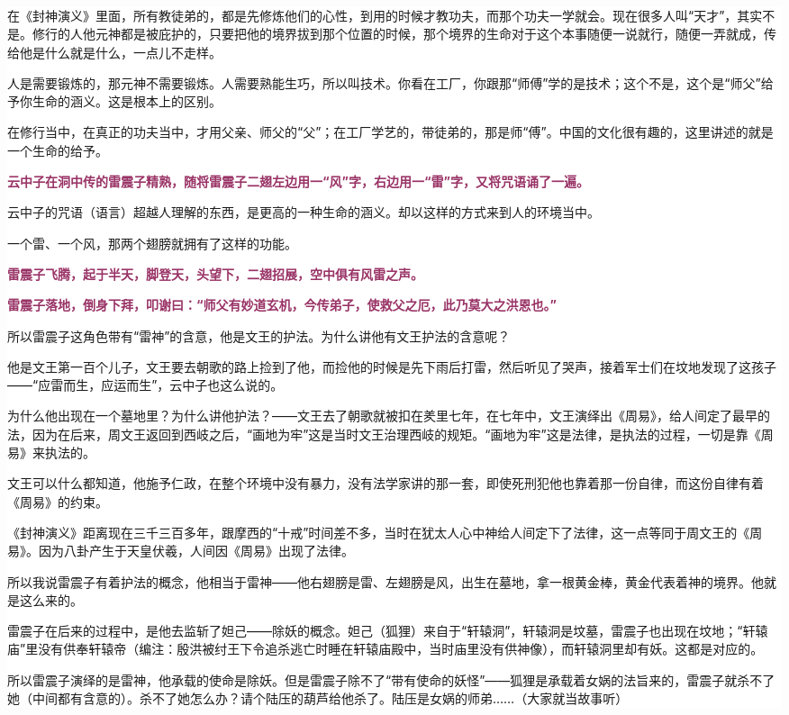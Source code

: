   在《封神演义》里面，所有教徒弟的，都是先修炼他们的心性，到用的时候才教功夫，而那个功夫一学就会。现在很多人叫“天才”，其实不是。修行的人他元神都是被庇护的，只要把他的境界拔到那个位置的时候，那个境界的生命对于这个本事随便一说就行，随便一弄就成，传给他是什么就是什么，一点儿不走样。
 </p>
 <p>
  人是需要锻炼的，那元神不需要锻炼。人需要熟能生巧，所以叫技术。你看在工厂，你跟那“师傅”学的是技术；这个不是，这个是“师父”给予你生命的涵义。这是根本上的区别。
 </p>
 <p>
  在修行当中，在真正的功夫当中，才用父亲、师父的“父”；在工厂学艺的，带徒弟的，那是师“傅”。中国的文化很有趣的，这里讲述的就是一个生命的给予。
 </p>
 <p>
  <span style="color: #993366;">
   <strong>
    云中子在洞中传的雷震子精熟，随将雷震子二翅左边用一“风”字，右边用一“雷”字，又将咒语诵了一遍。
   </strong>
  </span>
 </p>
 <p>
  云中子的咒语（语言）超越人理解的东西，是更高的一种生命的涵义。却以这样的方式来到人的环境当中。
 </p>
 <p>
  一个雷、一个风，那两个翅膀就拥有了这样的功能。
 </p>
 <p>
  <span style="color: #993366;">
   <strong>
    雷震子飞腾，起于半天，脚登天，头望下，二翅招展，空中俱有风雷之声。
   </strong>
  </span>
 </p>
 <p>
  <span style="color: #993366;">
   <strong>
    雷震子落地，倒身下拜，叩谢曰：“师父有妙道玄机，今传弟子，使救父之厄，此乃莫大之洪恩也。”
   </strong>
  </span>
 </p>
 <div class="video_fit_container">
 </div>
 <p>
  所以雷震子这角色带有“雷神”的含意，他是文王的护法。为什么讲他有文王护法的含意呢？
 </p>
 <p>
  他是文王第一百个儿子，文王要去朝歌的路上捡到了他，而捡他的时候是先下雨后打雷，然后听见了哭声，接着军士们在坟地发现了这孩子——“应雷而生，应运而生”，云中子也这么说的。
 </p>
 <p>
  为什么他出现在一个墓地里？为什么讲他护法？——文王去了朝歌就被扣在羑里七年，在七年中，文王演绎出《周易》，给人间定了最早的法，因为在后来，周文王返回到西岐之后，“画地为牢”这是当时文王治理西岐的规矩。“画地为牢”这是法律，是执法的过程，一切是靠《周易》来执法的。
 </p>
 <p>
  文王可以什么都知道，他施予仁政，在整个环境中没有暴力，没有法学家讲的那一套，即使死刑犯他也靠着那一份自律，而这份自律有着《周易》的约束。
 </p>
 <p>
  《封神演义》距离现在三千三百多年，跟摩西的“十戒”时间差不多，当时在犹太人心中神给人间定下了法律，这一点等同于周文王的《周易》。因为八卦产生于天皇伏羲，人间因《周易》出现了法律。
 </p>
 <p>
  所以我说雷震子有着护法的概念，他相当于雷神——他右翅膀是雷、左翅膀是风，出生在墓地，拿一根黄金棒，黄金代表着神的境界。他就是这么来的。
 </p>
 <p>
  雷震子在后来的过程中，是他去监斩了妲己——除妖的概念。妲己（狐狸）来自于“轩辕洞”，轩辕洞是坟墓，雷震子也出现在坟地；“轩辕庙”里没有供奉轩辕帝（编注：殷洪被纣王下令追杀逃亡时睡在轩辕庙殿中，当时庙里没有供神像），而轩辕洞里却有妖。这都是对应的。
 </p>
 <p>
  所以雷震子演绎的是雷神，他承载的使命是除妖。但是雷震子除不了“带有使命的妖怪”——狐狸是承载着女娲的法旨来的，雷震子就杀不了她（中间都有含意的）。杀不了她怎么办？请个陆压的葫芦给他杀了。陆压是女娲的师弟……（大家就当故事听）